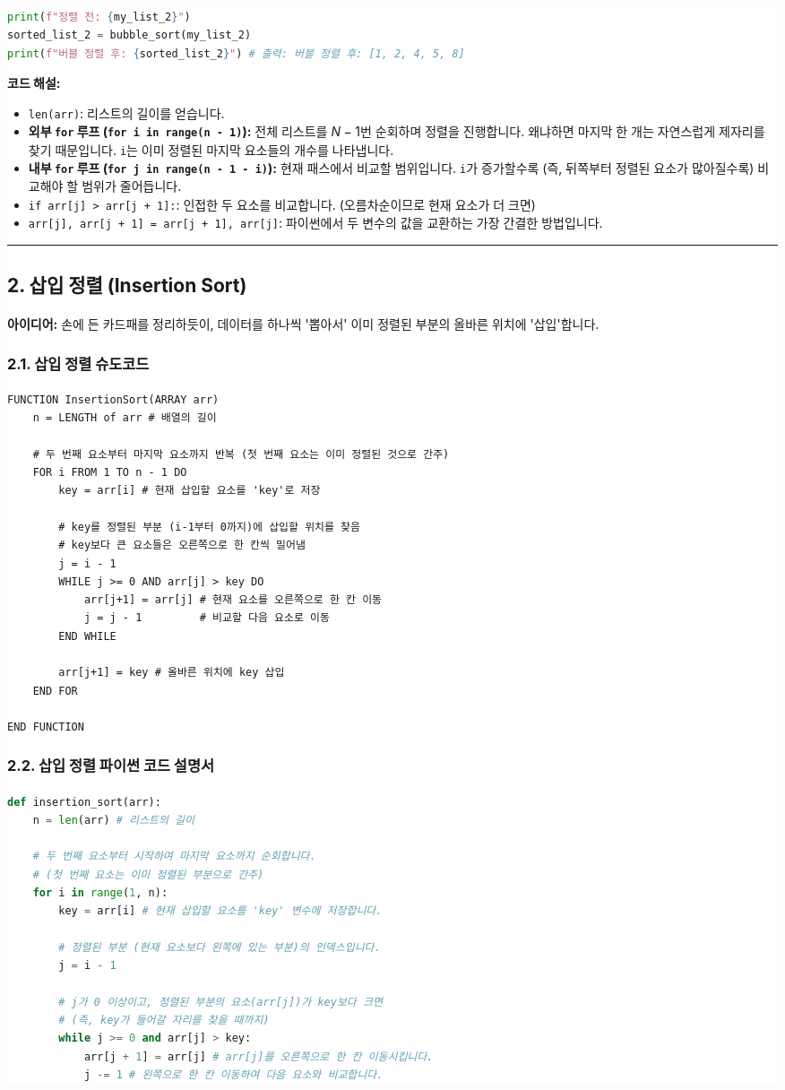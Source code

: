 ```python
print(f"정렬 전: {my_list_2}")
sorted_list_2 = bubble_sort(my_list_2)
print(f"버블 정렬 후: {sorted_list_2}") # 출력: 버블 정렬 후: [1, 2, 4, 5, 8]
```

**코드 해설:**

  * `len(arr)`: 리스트의 길이를 얻습니다.
  * **외부 `for` 루프 (`for i in range(n - 1)`):** 전체 리스트를 $N-1$번 순회하며 정렬을 진행합니다. 왜냐하면 마지막 한 개는 자연스럽게 제자리를 찾기 때문입니다. `i`는 이미 정렬된 마지막 요소들의 개수를 나타냅니다.
  * **내부 `for` 루프 (`for j in range(n - 1 - i)`):** 현재 패스에서 비교할 범위입니다. `i`가 증가할수록 (즉, 뒤쪽부터 정렬된 요소가 많아질수록) 비교해야 할 범위가 줄어듭니다.
  * `if arr[j] > arr[j + 1]:`: 인접한 두 요소를 비교합니다. (오름차순이므로 현재 요소가 더 크면)
  * `arr[j], arr[j + 1] = arr[j + 1], arr[j]`: 파이썬에서 두 변수의 값을 교환하는 가장 간결한 방법입니다.

-----

## 2\. 삽입 정렬 (Insertion Sort)

**아이디어:** 손에 든 카드패를 정리하듯이, 데이터를 하나씩 '뽑아서' 이미 정렬된 부분의 올바른 위치에 '삽입'합니다.

### 2.1. 삽입 정렬 슈도코드

```pseudocode
FUNCTION InsertionSort(ARRAY arr)
    n = LENGTH of arr # 배열의 길이

    # 두 번째 요소부터 마지막 요소까지 반복 (첫 번째 요소는 이미 정렬된 것으로 간주)
    FOR i FROM 1 TO n - 1 DO
        key = arr[i] # 현재 삽입할 요소를 'key'로 저장

        # key를 정렬된 부분 (i-1부터 0까지)에 삽입할 위치를 찾음
        # key보다 큰 요소들은 오른쪽으로 한 칸씩 밀어냄
        j = i - 1
        WHILE j >= 0 AND arr[j] > key DO
            arr[j+1] = arr[j] # 현재 요소를 오른쪽으로 한 칸 이동
            j = j - 1         # 비교할 다음 요소로 이동
        END WHILE

        arr[j+1] = key # 올바른 위치에 key 삽입
    END FOR

END FUNCTION
```

### 2.2. 삽입 정렬 파이썬 코드 설명서

```python
def insertion_sort(arr):
    n = len(arr) # 리스트의 길이

    # 두 번째 요소부터 시작하여 마지막 요소까지 순회합니다.
    # (첫 번째 요소는 이미 정렬된 부분으로 간주)
    for i in range(1, n):
        key = arr[i] # 현재 삽입할 요소를 'key' 변수에 저장합니다.

        # 정렬된 부분 (현재 요소보다 왼쪽에 있는 부분)의 인덱스입니다.
        j = i - 1

        # j가 0 이상이고, 정렬된 부분의 요소(arr[j])가 key보다 크면
        # (즉, key가 들어갈 자리를 찾을 때까지)
        while j >= 0 and arr[j] > key:
            arr[j + 1] = arr[j] # arr[j]를 오른쪽으로 한 칸 이동시킵니다.
            j -= 1 # 왼쪽으로 한 칸 이동하여 다음 요소와 비교합니다.

```